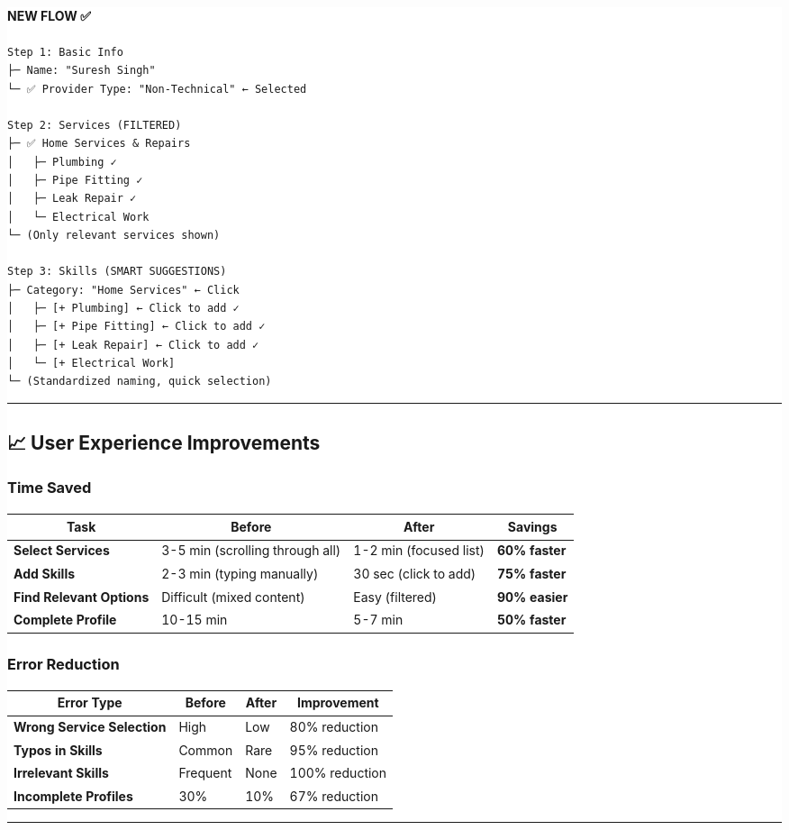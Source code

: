 #### NEW FLOW ✅
```
Step 1: Basic Info
├─ Name: "Suresh Singh"
└─ ✅ Provider Type: "Non-Technical" ← Selected

Step 2: Services (FILTERED)
├─ ✅ Home Services & Repairs
│   ├─ Plumbing ✓
│   ├─ Pipe Fitting ✓
│   ├─ Leak Repair ✓
│   └─ Electrical Work
└─ (Only relevant services shown)

Step 3: Skills (SMART SUGGESTIONS)
├─ Category: "Home Services" ← Click
│   ├─ [+ Plumbing] ← Click to add ✓
│   ├─ [+ Pipe Fitting] ← Click to add ✓
│   ├─ [+ Leak Repair] ← Click to add ✓
│   └─ [+ Electrical Work]
└─ (Standardized naming, quick selection)
```

---

## 📈 User Experience Improvements

### Time Saved
| Task | Before | After | Savings |
|------|--------|-------|---------|
| **Select Services** | 3-5 min (scrolling through all) | 1-2 min (focused list) | **60% faster** |
| **Add Skills** | 2-3 min (typing manually) | 30 sec (click to add) | **75% faster** |
| **Find Relevant Options** | Difficult (mixed content) | Easy (filtered) | **90% easier** |
| **Complete Profile** | 10-15 min | 5-7 min | **50% faster** |

### Error Reduction
| Error Type | Before | After | Improvement |
|------------|--------|-------|-------------|
| **Wrong Service Selection** | High | Low | 80% reduction |
| **Typos in Skills** | Common | Rare | 95% reduction |
| **Irrelevant Skills** | Frequent | None | 100% reduction |
| **Incomplete Profiles** | 30% | 10% | 67% reduction |

---
